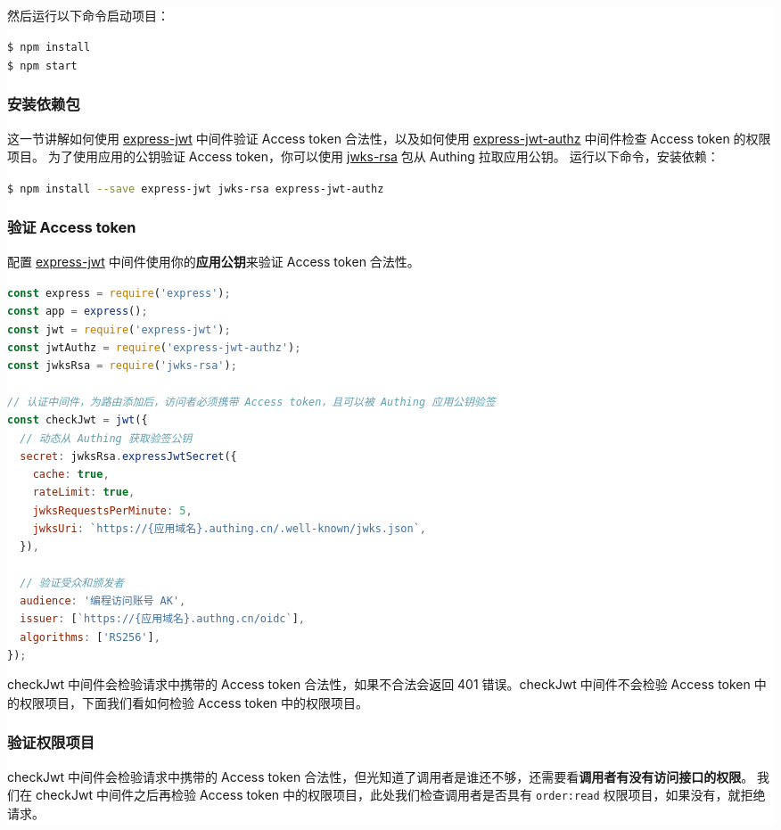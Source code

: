 然后运行以下命令启动项目：

```bash
$ npm install
$ npm start
```



### 安装依赖包

这一节讲解如何使用 [express-jwt](https://github.com/auth0/express-jwt) 中间件验证 Access token 合法性，以及如何使用 [express-jwt-authz](https://github.com/auth0/express-jwt-authz) 中间件检查 Access token 的权限项目。
为了使用应用的公钥验证 Access token，你可以使用 [jwks-rsa](https://github.com/auth0/node-jwks-rsa) 包从 Authing 拉取应用公钥。
运行以下命令，安装依赖：

```bash
$ npm install --save express-jwt jwks-rsa express-jwt-authz
```

### 验证 Access token

配置 [express-jwt](https://github.com/auth0/express-jwt) 中间件使用你的**应用公钥**来验证 Access token 合法性。

```js
const express = require('express');
const app = express();
const jwt = require('express-jwt');
const jwtAuthz = require('express-jwt-authz');
const jwksRsa = require('jwks-rsa');

// 认证中间件，为路由添加后，访问者必须携带 Access token，且可以被 Authing 应用公钥验签
const checkJwt = jwt({
  // 动态从 Authing 获取验签公钥
  secret: jwksRsa.expressJwtSecret({
    cache: true,
    rateLimit: true,
    jwksRequestsPerMinute: 5,
    jwksUri: `https://{应用域名}.authing.cn/.well-known/jwks.json`,
  }),

  // 验证受众和颁发者
  audience: '编程访问账号 AK',
  issuer: [`https://{应用域名}.authng.cn/oidc`],
  algorithms: ['RS256'],
});
```

checkJwt 中间件会检验请求中携带的 Access token 合法性，如果不合法会返回 401 错误。checkJwt 中间件不会检验 Access token 中的权限项目，下面我们看如何检验 Access token 中的权限项目。

### 验证权限项目

checkJwt 中间件会检验请求中携带的 Access token 合法性，但光知道了调用者是谁还不够，还需要看**调用者有没有访问接口的权限**。
我们在 checkJwt 中间件之后再检验 Access token 中的权限项目，此处我们检查调用者是否具有 `order:read` 权限项目，如果没有，就拒绝请求。
